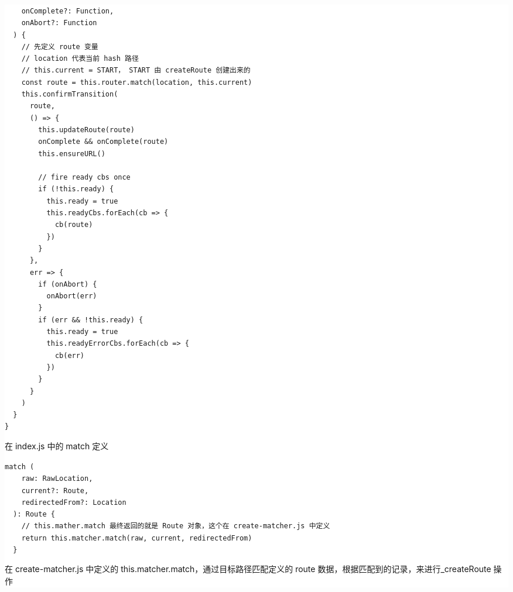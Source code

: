 ```
    onComplete?: Function,
    onAbort?: Function
  ) {
    // 先定义 route 变量
    // location 代表当前 hash 路径
    // this.current = START， START 由 createRoute 创建出来的
    const route = this.router.match(location, this.current)
    this.confirmTransition(
      route,
      () => {
        this.updateRoute(route)
        onComplete && onComplete(route)
        this.ensureURL()

        // fire ready cbs once
        if (!this.ready) {
          this.ready = true
          this.readyCbs.forEach(cb => {
            cb(route)
          })
        }
      },
      err => {
        if (onAbort) {
          onAbort(err)
        }
        if (err && !this.ready) {
          this.ready = true
          this.readyErrorCbs.forEach(cb => {
            cb(err)
          })
        }
      }
    )
  }
}
```

在 index.js 中的 match 定义

```
match (
    raw: RawLocation,
    current?: Route,
    redirectedFrom?: Location
  ): Route {
    // this.mather.match 最终返回的就是 Route 对象，这个在 create-matcher.js 中定义
    return this.matcher.match(raw, current, redirectedFrom)
  }
```

在 create-matcher.js 中定义的 this.matcher.match，通过目标路径匹配定义的 route 数据，根据匹配到的记录，来进行\_createRoute 操作
